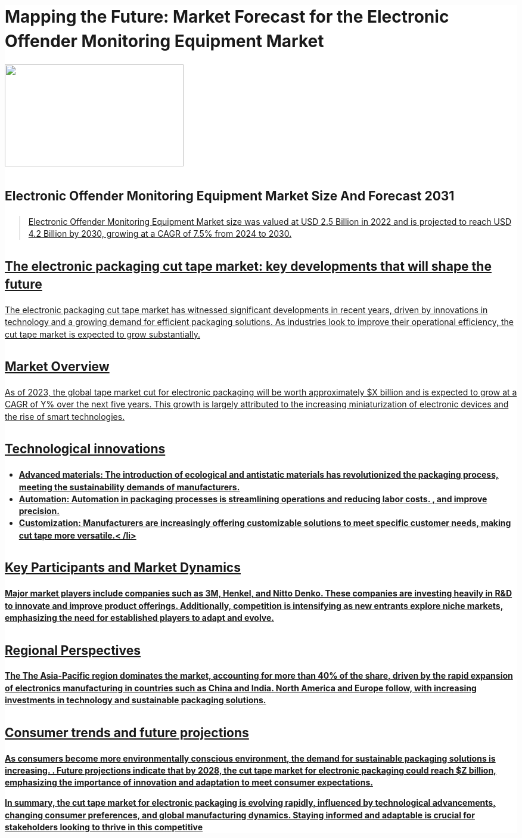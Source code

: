 <h1>Mapping the Future: Market Forecast for the Electronic Offender Monitoring Equipment Market</h1><img src="https://ffe5etoiles.com/wp-content/uploads/2025/01/MST7-300x171.png" alt="" width="300" height="171" class="aligncenter size-medium wp-image-105565" /><h2>Electronic Offender Monitoring Equipment Market Size And Forecast 2031</h2><blockquote><p><p><a href="https://www.verifiedmarketreports.com/download-sample/?rid=608778&utm_source=Github&utm_medium=378" target="_blank">Electronic Offender Monitoring Equipment Market size was valued at USD 2.5 Billion in 2022 and is projected to reach USD 4.2 Billion by 2030, growing at a CAGR of 7.5% from 2024 to 2030.</strong></span></p></p></blockquote><h2>The electronic packaging cut tape market: key developments that will shape the future</h2><p>The electronic packaging cut tape market has witnessed significant developments in recent years, driven by innovations in technology and a growing demand for efficient packaging solutions. As industries look to improve their operational efficiency, the cut tape market is expected to grow substantially.</p><h2>Market Overview</h2><p>As of 2023, the global tape market cut for electronic packaging will be worth approximately $X billion and is expected to grow at a CAGR of Y% over the next five years. This growth is largely attributed to the increasing miniaturization of electronic devices and the rise of smart technologies.</p><h2>Technological innovations</h2><ul><li><strong>Advanced materials:</ strong> The introduction of ecological and antistatic materials has revolutionized the packaging process, meeting the sustainability demands of manufacturers.</li><li><strong>Automation:</strong> Automation in packaging processes is streamlining operations and reducing labor costs. , and improve precision.</li><li><strong>Customization:</strong> Manufacturers are increasingly offering customizable solutions to meet specific customer needs, making cut tape more versatile.< /li></ul><h2>Key Participants and Market Dynamics</h2><p>Major market players include companies such as 3M, Henkel, and Nitto Denko. These companies are investing heavily in R&D to innovate and improve product offerings. Additionally, competition is intensifying as new entrants explore niche markets, emphasizing the need for established players to adapt and evolve.</p><h2>Regional Perspectives</h2><p>The The Asia-Pacific region dominates the market, accounting for more than 40% of the share, driven by the rapid expansion of electronics manufacturing in countries such as China and India. North America and Europe follow, with increasing investments in technology and sustainable packaging solutions.</p><h2>Consumer trends and future projections</h2><p>As consumers become more environmentally conscious environment, the demand for sustainable packaging solutions is increasing. . Future projections indicate that by 2028, the cut tape market for electronic packaging could reach $Z billion, emphasizing the importance of innovation and adaptation to meet consumer expectations.</p><p >In summary, the cut tape market for electronic packaging is evolving rapidly, influenced by technological advancements, changing consumer preferences, and global manufacturing dynamics. Staying informed and adaptable is crucial for stakeholders looking to thrive in this competitive